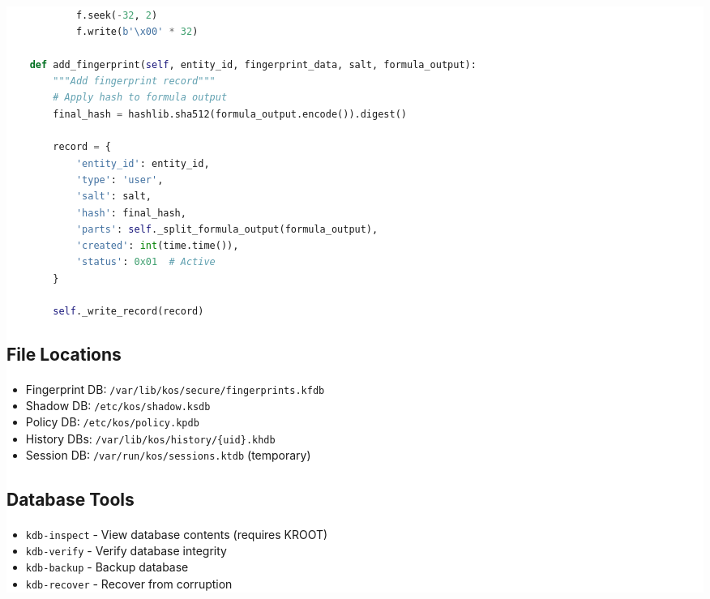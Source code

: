 ```python
            f.seek(-32, 2)
            f.write(b'\x00' * 32)
            
    def add_fingerprint(self, entity_id, fingerprint_data, salt, formula_output):
        """Add fingerprint record"""
        # Apply hash to formula output
        final_hash = hashlib.sha512(formula_output.encode()).digest()
        
        record = {
            'entity_id': entity_id,
            'type': 'user',
            'salt': salt,
            'hash': final_hash,
            'parts': self._split_formula_output(formula_output),
            'created': int(time.time()),
            'status': 0x01  # Active
        }
        
        self._write_record(record)
```

## File Locations

- Fingerprint DB: `/var/lib/kos/secure/fingerprints.kfdb`
- Shadow DB: `/etc/kos/shadow.ksdb`  
- Policy DB: `/etc/kos/policy.kpdb`
- History DBs: `/var/lib/kos/history/{uid}.khdb`
- Session DB: `/var/run/kos/sessions.ktdb` (temporary)

## Database Tools

- `kdb-inspect` - View database contents (requires KROOT)
- `kdb-verify` - Verify database integrity
- `kdb-backup` - Backup database
- `kdb-recover` - Recover from corruption